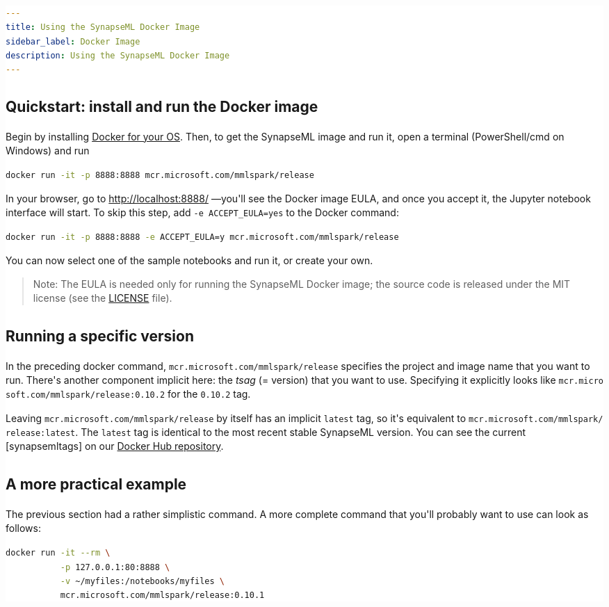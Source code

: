 ```yaml
---
title: Using the SynapseML Docker Image
sidebar_label: Docker Image
description: Using the SynapseML Docker Image
---
```


## Quickstart: install and run the Docker image

Begin by installing [Docker for your OS][docker-products].  Then, to get the
SynapseML image and run it, open a terminal (PowerShell/cmd on Windows) and run

```bash
docker run -it -p 8888:8888 mcr.microsoft.com/mmlspark/release
```

In your browser, go to <http://localhost:8888/> —you'll see the Docker image
EULA, and once you accept it, the Jupyter notebook interface will start.  To
skip this step, add `-e ACCEPT_EULA=yes` to the Docker command:

```bash
docker run -it -p 8888:8888 -e ACCEPT_EULA=y mcr.microsoft.com/mmlspark/release
```

You can now select one of the sample notebooks and run it, or create your own.

> Note: The EULA is needed only for running the SynapseML Docker image; the
> source code is released under the MIT license (see the [LICENSE](https://github.com/microsoft/SynapseML/blob/master/LICENSE)
> file).

## Running a specific version

In the preceding docker command, `mcr.microsoft.com/mmlspark/release` specifies the project and image name that you
want to run.  There's another component implicit here: the _tsag_ (=
version) that you want to use. Specifying it explicitly looks like
`mcr.microsoft.com/mmlspark/release:0.10.2` for the `0.10.2` tag.

Leaving `mcr.microsoft.com/mmlspark/release` by itself has an implicit `latest` tag, so it's
equivalent to `mcr.microsoft.com/mmlspark/release:latest`.  The `latest` tag is identical to the
most recent stable SynapseML version.  You can see the current [synapsemltags] on
our [Docker Hub repository][mmlspark-dockerhub].

## A more practical example

The previous section had a rather simplistic command.  A more complete command
that you'll probably want to use can look as follows:

```bash
docker run -it --rm \
           -p 127.0.0.1:80:8888 \
           -v ~/myfiles:/notebooks/myfiles \
           mcr.microsoft.com/mmlspark/release:0.10.1
```


[docker-products]: http://www.docker.com/products/overview/
[mmlspark tags]: https://hub.docker.com/r/microsoft/mmlspark/tags/
[mmlspark-dockerhub]: https://hub.docker.com/r/microsoft/mmlspark/
[Spark ports]: https://spark.apache.org/docs/latest/security.html#configuring-ports-for-network-security
[Docker settings]: https://docs.docker.com/docker-for-windows/#docker-settings
